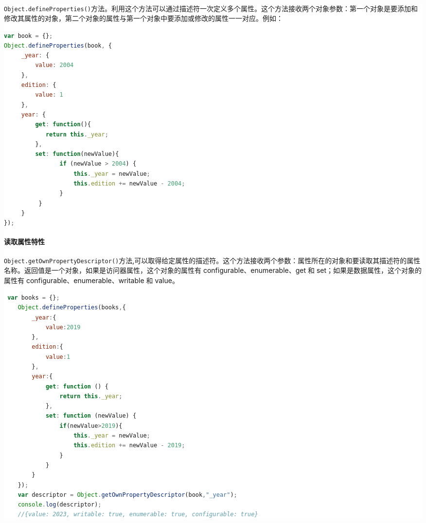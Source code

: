 `Object.defineProperties()`方法。利用这个方法可以通过描述符一次定义多个属性。这个方法接收两个对象参数：第一个对象是要添加和修改其属性的对象，第二个对象的属性与第一个对象中要添加或修改的属性一一对应。例如：

```javascript
var book = {}; 
Object.defineProperties(book, { 
     _year: { 
         value: 2004 
     }, 
     edition: { 
         value: 1 
     }, 
     year: { 
         get: function(){ 
         	return this._year; 
         }, 
    	 set: function(newValue){ 
     			if (newValue > 2004) { 
     				this._year = newValue; 
    				this.edition += newValue - 2004; 
     			} 
     	  } 
     } 
});
```

#### 读取属性特性

`Object.getOwnPropertyDescriptor()`方法,可以取得给定属性的描述符。这个方法接收两个参数：属性所在的对象和要读取其描述符的属性名称。返回值是一个对象，如果是访问器属性，这个对象的属性有 configurable、enumerable、get 和 set；如果是数据属性，这个对象的属性有 configurable、enumerable、writable 和 value。

~~~javascript
 var books = {};
    Object.defineProperties(books,{
        _year:{
            value:2019
        },
        edition:{
            value:1
        },
        year:{
            get: function () {
                return this._year;
            },
            set: function (newValue) {
                if(newValue>2019){
                    this._year = newValue;
                    this.edition += newValue - 2019;
                }
            }
        }
    });
    var descriptor = Object.getOwnPropertyDescriptor(book,"_year");
    console.log(descriptor);
    //{value: 2023, writable: true, enumerable: true, configurable: true}
~~~
